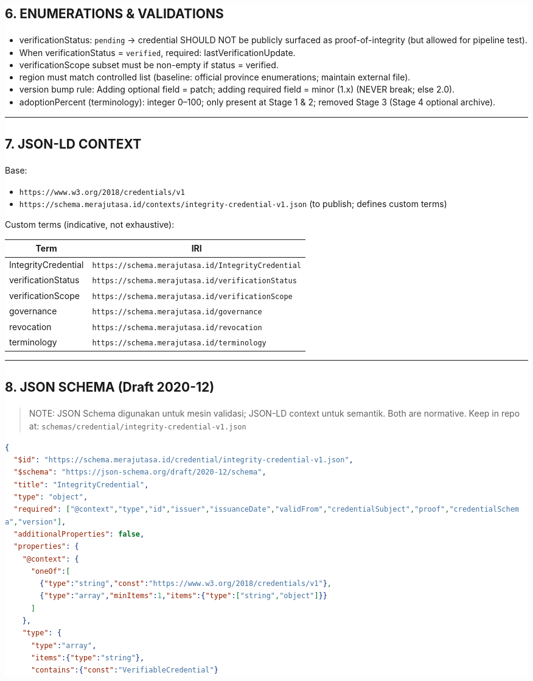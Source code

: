 ## 6. ENUMERATIONS & VALIDATIONS

- verificationStatus: `pending` → credential SHOULD NOT be publicly surfaced as proof-of-integrity (but allowed for pipeline test).  
- When verificationStatus = `verified`, required: lastVerificationUpdate.  
- verificationScope subset must be non-empty if status = verified.  
- region must match controlled list (baseline: official province enumerations; maintain external file).  
- version bump rule: Adding optional field = patch; adding required field = minor (1.x) (NEVER break; else 2.0).  
- adoptionPercent (terminology): integer 0–100; only present at Stage 1 & 2; removed Stage 3 (Stage 4 optional archive).  

---

## 7. JSON-LD CONTEXT

Base:

- `https://www.w3.org/2018/credentials/v1`
- `https://schema.merajutasa.id/contexts/integrity-credential-v1.json` (to publish; defines custom terms)
  
Custom terms (indicative, not exhaustive):

| Term | IRI |
|------|-----|
| IntegrityCredential | `https://schema.merajutasa.id/IntegrityCredential` |
| verificationStatus | `https://schema.merajutasa.id/verificationStatus` |
| verificationScope | `https://schema.merajutasa.id/verificationScope` |
| governance | `https://schema.merajutasa.id/governance` |
| revocation | `https://schema.merajutasa.id/revocation` |
| terminology | `https://schema.merajutasa.id/terminology` |

---

## 8. JSON SCHEMA (Draft 2020-12)

> NOTE: JSON Schema digunakan untuk mesin validasi; JSON-LD context untuk semantik. Both are normative. Keep in repo at: `schemas/credential/integrity-credential-v1.json`

```json
{
  "$id": "https://schema.merajutasa.id/credential/integrity-credential-v1.json",
  "$schema": "https://json-schema.org/draft/2020-12/schema",
  "title": "IntegrityCredential",
  "type": "object",
  "required": ["@context","type","id","issuer","issuanceDate","validFrom","credentialSubject","proof","credentialSchema","version"],
  "additionalProperties": false,
  "properties": {
    "@context": {
      "oneOf":[
        {"type":"string","const":"https://www.w3.org/2018/credentials/v1"},
        {"type":"array","minItems":1,"items":{"type":["string","object"]}}
      ]
    },
    "type": {
      "type":"array",
      "items":{"type":"string"},
      "contains":{"const":"VerifiableCredential"}
```